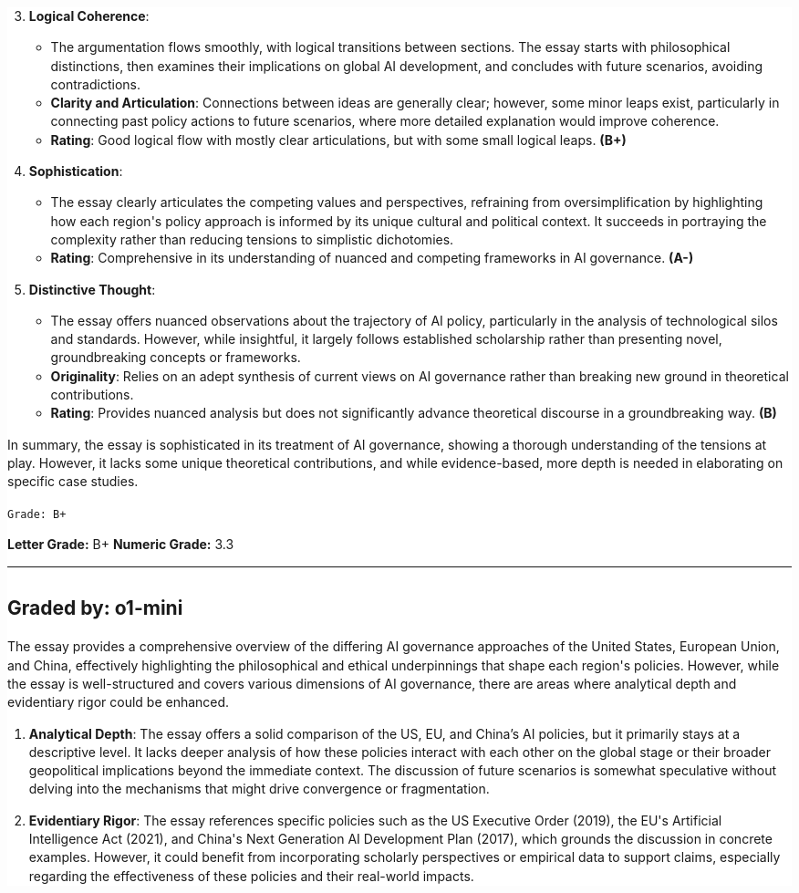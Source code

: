 3) **Logical Coherence**: 
   - The argumentation flows smoothly, with logical transitions between sections. The essay starts with philosophical distinctions, then examines their implications on global AI development, and concludes with future scenarios, avoiding contradictions. 
   - **Clarity and Articulation**: Connections between ideas are generally clear; however, some minor leaps exist, particularly in connecting past policy actions to future scenarios, where more detailed explanation would improve coherence.
   - **Rating**: Good logical flow with mostly clear articulations, but with some small logical leaps. **(B+)** 

4) **Sophistication**: 
   - The essay clearly articulates the competing values and perspectives, refraining from oversimplification by highlighting how each region's policy approach is informed by its unique cultural and political context. It succeeds in portraying the complexity rather than reducing tensions to simplistic dichotomies.
   - **Rating**: Comprehensive in its understanding of nuanced and competing frameworks in AI governance. **(A-)**

5) **Distinctive Thought**: 
   - The essay offers nuanced observations about the trajectory of AI policy, particularly in the analysis of technological silos and standards. However, while insightful, it largely follows established scholarship rather than presenting novel, groundbreaking concepts or frameworks.
   - **Originality**: Relies on an adept synthesis of current views on AI governance rather than breaking new ground in theoretical contributions.
   - **Rating**: Provides nuanced analysis but does not significantly advance theoretical discourse in a groundbreaking way. **(B)**

In summary, the essay is sophisticated in its treatment of AI governance, showing a thorough understanding of the tensions at play. However, it lacks some unique theoretical contributions, and while evidence-based, more depth is needed in elaborating on specific case studies.

```
Grade: B+
```

**Letter Grade:** B+
**Numeric Grade:** 3.3

---

## Graded by: o1-mini

The essay provides a comprehensive overview of the differing AI governance approaches of the United States, European Union, and China, effectively highlighting the philosophical and ethical underpinnings that shape each region's policies. However, while the essay is well-structured and covers various dimensions of AI governance, there are areas where analytical depth and evidentiary rigor could be enhanced.

1. **Analytical Depth**: The essay offers a solid comparison of the US, EU, and China’s AI policies, but it primarily stays at a descriptive level. It lacks deeper analysis of how these policies interact with each other on the global stage or their broader geopolitical implications beyond the immediate context. The discussion of future scenarios is somewhat speculative without delving into the mechanisms that might drive convergence or fragmentation.

2. **Evidentiary Rigor**: The essay references specific policies such as the US Executive Order (2019), the EU's Artificial Intelligence Act (2021), and China's Next Generation AI Development Plan (2017), which grounds the discussion in concrete examples. However, it could benefit from incorporating scholarly perspectives or empirical data to support claims, especially regarding the effectiveness of these policies and their real-world impacts.
